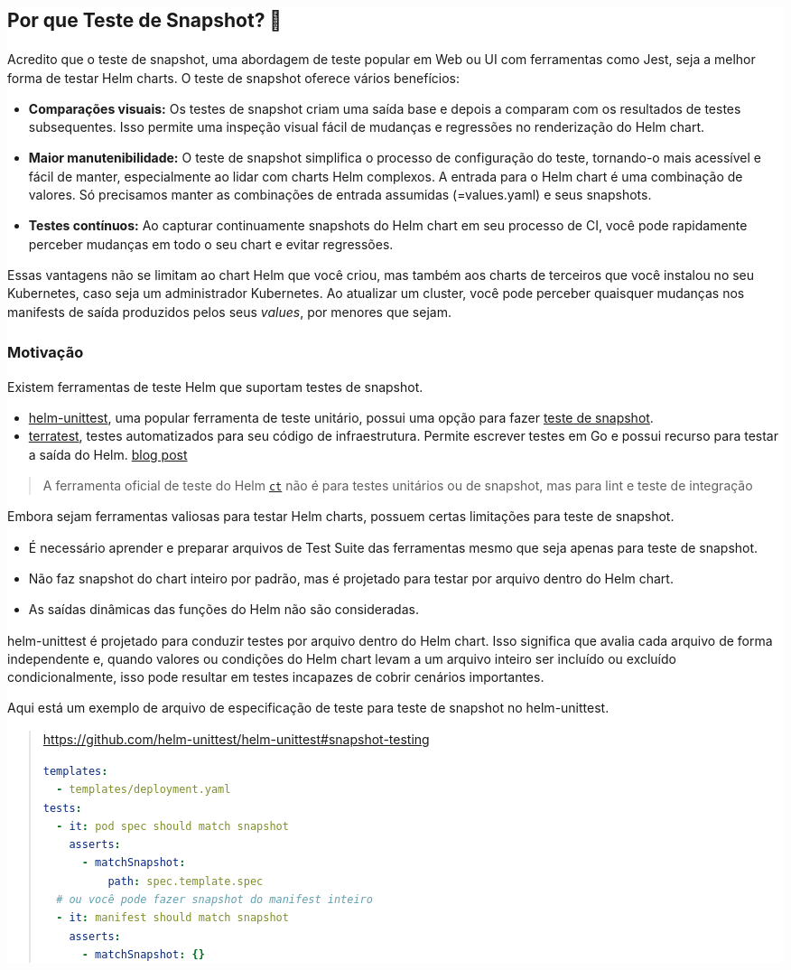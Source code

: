 ## Por que Teste de Snapshot? 📸

Acredito que o teste de snapshot, uma abordagem de teste popular em Web ou UI com ferramentas como Jest, seja a melhor forma de testar Helm charts. O teste de snapshot oferece vários benefícios:

- **Comparações visuais:** Os testes de snapshot criam uma saída base e depois a comparam com os resultados de testes subsequentes. Isso permite uma inspeção visual fácil de mudanças e regressões no renderização do Helm chart.

- **Maior manutenibilidade:** O teste de snapshot simplifica o processo de configuração do teste, tornando-o mais acessível e fácil de manter, especialmente ao lidar com charts Helm complexos. A entrada para o Helm chart é uma combinação de valores. Só precisamos manter as combinações de entrada assumidas (=values.yaml) e seus snapshots.

- **Testes contínuos:** Ao capturar continuamente snapshots do Helm chart em seu processo de CI, você pode rapidamente perceber mudanças em todo o seu chart e evitar regressões.

Essas vantagens não se limitam ao chart Helm que você criou, mas também aos charts de terceiros que você instalou no seu Kubernetes, caso seja um administrador Kubernetes. Ao atualizar um cluster, você pode perceber quaisquer mudanças nos manifests de saída produzidos pelos seus *values*, por menores que sejam.


### Motivação

Existem ferramentas de teste Helm que suportam testes de snapshot.
- [helm-unittest](https://github.com/helm-unittest/helm-unittest), uma popular ferramenta de teste unitário, possui uma opção para fazer [teste de snapshot](https://github.com/helm-unittest/helm-unittest#snapshot-testing).
- [terratest](https://terratest.gruntwork.io/), testes automatizados para seu código de infraestrutura. Permite escrever testes em Go e possui recurso para testar a saída do Helm. [blog post](https://blog.gruntwork.io/automated-testing-for-kubernetes-and-helm-charts-using-terratest-a4ddc4e67344)

> A ferramenta oficial de teste do Helm [`ct`](https://github.com/helm/chart-testing) não é para testes unitários ou de snapshot, mas para lint e teste de integração

Embora sejam ferramentas valiosas para testar Helm charts, possuem certas limitações para teste de snapshot.

- É necessário aprender e preparar arquivos de Test Suite das ferramentas mesmo que seja apenas para teste de snapshot.

- Não faz snapshot do chart inteiro por padrão, mas é projetado para testar por arquivo dentro do Helm chart.

- As saídas dinâmicas das funções do Helm não são consideradas.

helm-unittest é projetado para conduzir testes por arquivo dentro do Helm chart. Isso significa que avalia cada arquivo de forma independente e, quando valores ou condições do Helm chart levam a um arquivo inteiro ser incluído ou excluído condicionalmente, isso pode resultar em testes incapazes de cobrir cenários importantes.

Aqui está um exemplo de arquivo de especificação de teste para teste de snapshot no helm-unittest.

> https://github.com/helm-unittest/helm-unittest#snapshot-testing
> 
> ```yaml
> templates:
>   - templates/deployment.yaml
> tests:
>   - it: pod spec should match snapshot
>     asserts:
>       - matchSnapshot:
>           path: spec.template.spec
>   # ou você pode fazer snapshot do manifest inteiro
>   - it: manifest should match snapshot
>     asserts:
>       - matchSnapshot: {}
> ```
